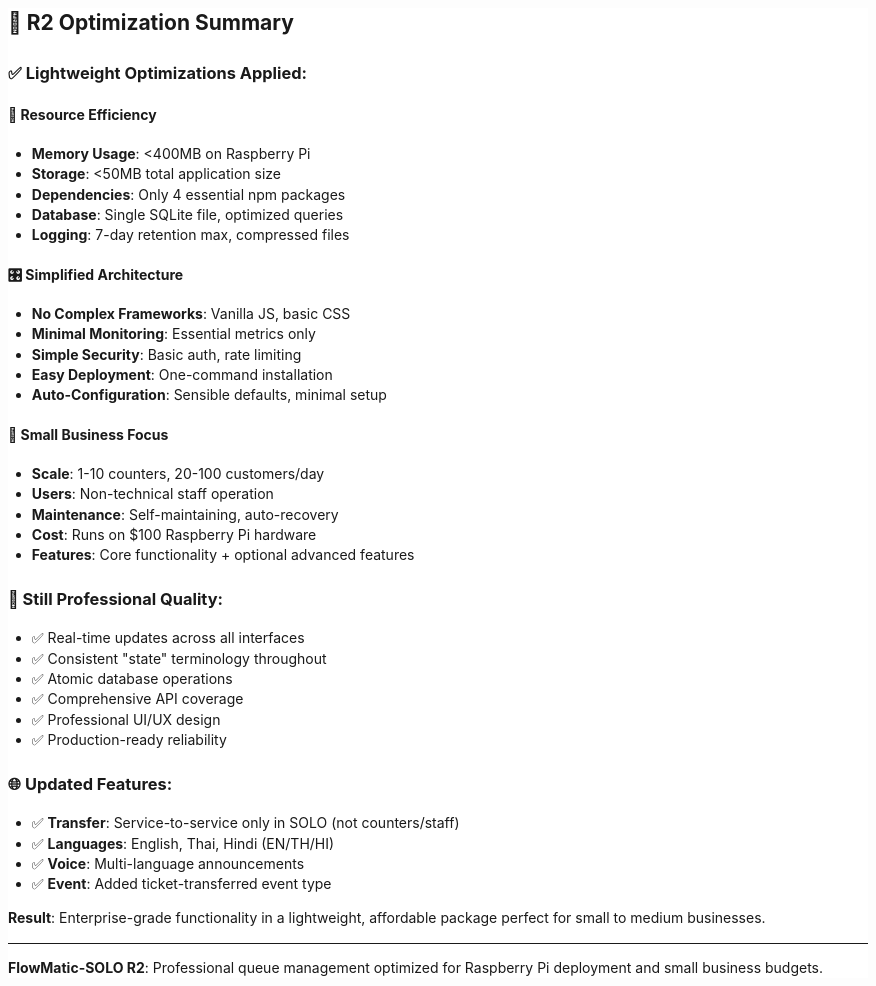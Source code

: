 
## 🎯 R2 Optimization Summary

### **✅ Lightweight Optimizations Applied:**

#### **🔋 Resource Efficiency**
- **Memory Usage**: <400MB on Raspberry Pi
- **Storage**: <50MB total application size
- **Dependencies**: Only 4 essential npm packages
- **Database**: Single SQLite file, optimized queries
- **Logging**: 7-day retention max, compressed files

#### **🎛️ Simplified Architecture** 
- **No Complex Frameworks**: Vanilla JS, basic CSS
- **Minimal Monitoring**: Essential metrics only
- **Simple Security**: Basic auth, rate limiting
- **Easy Deployment**: One-command installation
- **Auto-Configuration**: Sensible defaults, minimal setup

#### **📱 Small Business Focus**
- **Scale**: 1-10 counters, 20-100 customers/day
- **Users**: Non-technical staff operation
- **Maintenance**: Self-maintaining, auto-recovery
- **Cost**: Runs on $100 Raspberry Pi hardware
- **Features**: Core functionality + optional advanced features

### **🚀 Still Professional Quality:**
- ✅ Real-time updates across all interfaces
- ✅ Consistent "state" terminology throughout
- ✅ Atomic database operations
- ✅ Comprehensive API coverage
- ✅ Professional UI/UX design
- ✅ Production-ready reliability

### **🌐 Updated Features:**
- ✅ **Transfer**: Service-to-service only in SOLO (not counters/staff)
- ✅ **Languages**: English, Thai, Hindi (EN/TH/HI)
- ✅ **Voice**: Multi-language announcements
- ✅ **Event**: Added ticket-transferred event type

**Result**: Enterprise-grade functionality in a lightweight, affordable package perfect for small to medium businesses.

---

**FlowMatic-SOLO R2**: Professional queue management optimized for Raspberry Pi deployment and small business budgets.